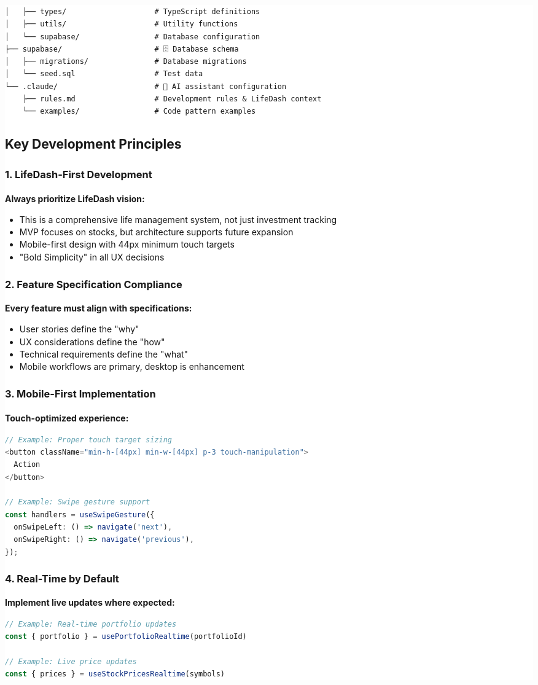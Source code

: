 ```
│   ├── types/                    # TypeScript definitions
│   ├── utils/                    # Utility functions
│   └── supabase/                 # Database configuration
├── supabase/                     # 🗄️ Database schema
│   ├── migrations/               # Database migrations
│   └── seed.sql                  # Test data
└── .claude/                      # 🤖 AI assistant configuration
    ├── rules.md                  # Development rules & LifeDash context
    └── examples/                 # Code pattern examples
```

## Key Development Principles

### 1. LifeDash-First Development

**Always prioritize LifeDash vision:**

- This is a comprehensive life management system, not just investment tracking
- MVP focuses on stocks, but architecture supports future expansion
- Mobile-first design with 44px minimum touch targets
- "Bold Simplicity" in all UX decisions

### 2. Feature Specification Compliance

**Every feature must align with specifications:**

- User stories define the "why"
- UX considerations define the "how"
- Technical requirements define the "what"
- Mobile workflows are primary, desktop is enhancement

### 3. Mobile-First Implementation

**Touch-optimized experience:**

```typescript
// Example: Proper touch target sizing
<button className="min-h-[44px] min-w-[44px] p-3 touch-manipulation">
  Action
</button>

// Example: Swipe gesture support
const handlers = useSwipeGesture({
  onSwipeLeft: () => navigate('next'),
  onSwipeRight: () => navigate('previous'),
});
```

### 4. Real-Time by Default

**Implement live updates where expected:**

```typescript
// Example: Real-time portfolio updates
const { portfolio } = usePortfolioRealtime(portfolioId)

// Example: Live price updates
const { prices } = useStockPricesRealtime(symbols)
```
